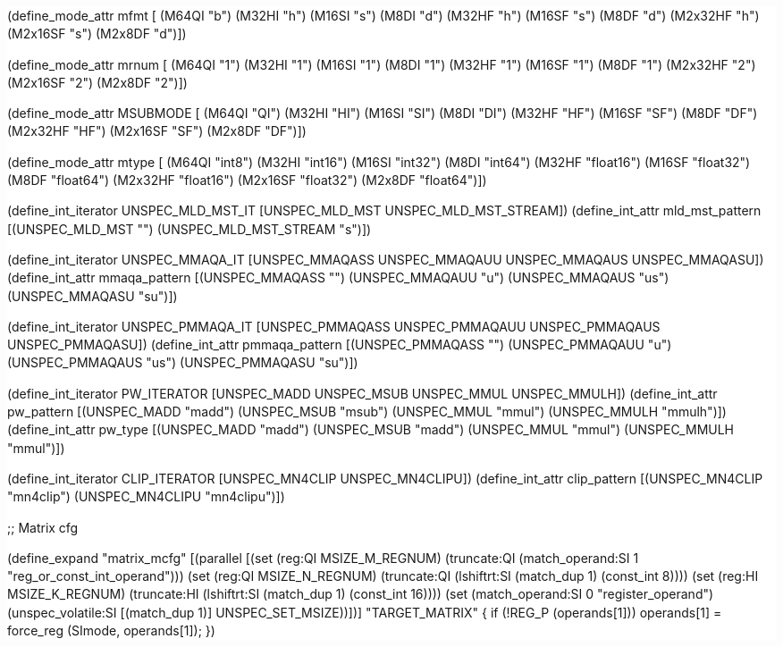 (define_mode_attr mfmt [
  (M64QI "b") (M32HI "h") (M16SI "s") (M8DI "d")
  (M32HF "h") (M16SF "s") (M8DF "d")
  (M2x32HF "h") (M2x16SF "s") (M2x8DF "d")])

(define_mode_attr mrnum [
  (M64QI "1") (M32HI "1") (M16SI "1") (M8DI "1")
  (M32HF "1") (M16SF "1") (M8DF "1")
  (M2x32HF "2") (M2x16SF "2") (M2x8DF "2")])

(define_mode_attr MSUBMODE [
  (M64QI "QI") (M32HI "HI") (M16SI "SI") (M8DI "DI")
  (M32HF "HF") (M16SF "SF") (M8DF "DF")
  (M2x32HF "HF") (M2x16SF "SF") (M2x8DF "DF")])

(define_mode_attr mtype [
  (M64QI "int8") (M32HI "int16") (M16SI "int32") (M8DI "int64")
  (M32HF "float16") (M16SF "float32") (M8DF "float64")
  (M2x32HF "float16") (M2x16SF "float32") (M2x8DF "float64")])

(define_int_iterator UNSPEC_MLD_MST_IT [UNSPEC_MLD_MST UNSPEC_MLD_MST_STREAM])
(define_int_attr mld_mst_pattern [(UNSPEC_MLD_MST "") (UNSPEC_MLD_MST_STREAM "s")])

(define_int_iterator UNSPEC_MMAQA_IT [UNSPEC_MMAQASS UNSPEC_MMAQAUU UNSPEC_MMAQAUS UNSPEC_MMAQASU])
(define_int_attr mmaqa_pattern [(UNSPEC_MMAQASS "") (UNSPEC_MMAQAUU "u") (UNSPEC_MMAQAUS "us") (UNSPEC_MMAQASU "su")])

(define_int_iterator UNSPEC_PMMAQA_IT [UNSPEC_PMMAQASS UNSPEC_PMMAQAUU UNSPEC_PMMAQAUS UNSPEC_PMMAQASU])
(define_int_attr pmmaqa_pattern [(UNSPEC_PMMAQASS "") (UNSPEC_PMMAQAUU "u") (UNSPEC_PMMAQAUS "us") (UNSPEC_PMMAQASU "su")])

(define_int_iterator PW_ITERATOR [UNSPEC_MADD UNSPEC_MSUB UNSPEC_MMUL UNSPEC_MMULH])
(define_int_attr pw_pattern [(UNSPEC_MADD "madd") (UNSPEC_MSUB "msub") (UNSPEC_MMUL "mmul") (UNSPEC_MMULH "mmulh")])
(define_int_attr pw_type [(UNSPEC_MADD "madd") (UNSPEC_MSUB "madd") (UNSPEC_MMUL "mmul") (UNSPEC_MMULH "mmul")])

(define_int_iterator CLIP_ITERATOR [UNSPEC_MN4CLIP UNSPEC_MN4CLIPU])
(define_int_attr clip_pattern [(UNSPEC_MN4CLIP "mn4clip") (UNSPEC_MN4CLIPU "mn4clipu")])

;; Matrix cfg

(define_expand "matrix_mcfg"
  [(parallel
    [(set (reg:QI MSIZE_M_REGNUM)
      (truncate:QI
	(match_operand:SI 1 "reg_or_const_int_operand")))
    (set (reg:QI MSIZE_N_REGNUM)
      (truncate:QI
	(lshiftrt:SI
	  (match_dup 1)
	(const_int 8))))
    (set (reg:HI MSIZE_K_REGNUM)
      (truncate:HI
	(lshiftrt:SI
	  (match_dup 1)
	(const_int 16))))
    (set (match_operand:SI 0 "register_operand")
      (unspec_volatile:SI
        [(match_dup 1)]
      UNSPEC_SET_MSIZE))])]
  "TARGET_MATRIX"
  {
    if (!REG_P (operands[1]))
      operands[1] = force_reg (SImode, operands[1]);
  })
